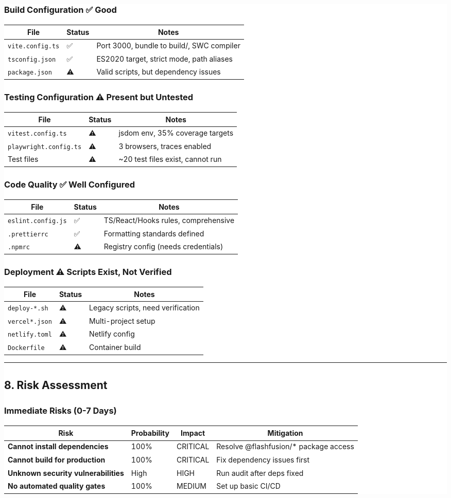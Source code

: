 ### Build Configuration ✅ Good
| File | Status | Notes |
|------|--------|-------|
| `vite.config.ts` | ✅ | Port 3000, bundle to build/, SWC compiler |
| `tsconfig.json` | ✅ | ES2020 target, strict mode, path aliases |
| `package.json` | ⚠️ | Valid scripts, but dependency issues |

### Testing Configuration ⚠️ Present but Untested
| File | Status | Notes |
|------|--------|-------|
| `vitest.config.ts` | ⚠️ | jsdom env, 35% coverage targets |
| `playwright.config.ts` | ⚠️ | 3 browsers, traces enabled |
| Test files | ⚠️ | ~20 test files exist, cannot run |

### Code Quality ✅ Well Configured
| File | Status | Notes |
|------|--------|-------|
| `eslint.config.js` | ✅ | TS/React/Hooks rules, comprehensive |
| `.prettierrc` | ✅ | Formatting standards defined |
| `.npmrc` | ⚠️ | Registry config (needs credentials) |

### Deployment ⚠️ Scripts Exist, Not Verified
| File | Status | Notes |
|------|--------|-------|
| `deploy-*.sh` | ⚠️ | Legacy scripts, need verification |
| `vercel*.json` | ⚠️ | Multi-project setup |
| `netlify.toml` | ⚠️ | Netlify config |
| `Dockerfile` | ⚠️ | Container build |

---

## 8. Risk Assessment

### Immediate Risks (0-7 Days)

| Risk | Probability | Impact | Mitigation |
|------|-------------|--------|------------|
| **Cannot install dependencies** | 100% | CRITICAL | Resolve @flashfusion/* package access |
| **Cannot build for production** | 100% | CRITICAL | Fix dependency issues first |
| **Unknown security vulnerabilities** | High | HIGH | Run audit after deps fixed |
| **No automated quality gates** | 100% | MEDIUM | Set up basic CI/CD |
